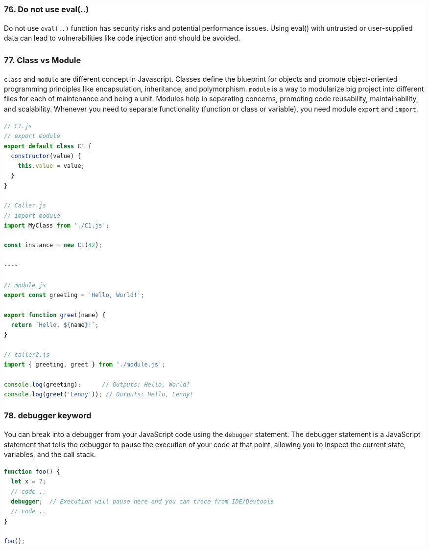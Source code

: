 ### 76. Do not use eval(..)
Do not use `eval(..)` function has security risks and potential performance issues. Using eval() with untrusted or user-supplied data can lead to vulnerabilities like code injection and should be avoided.

### 77. Class vs Module
`class` and `module` are different concept in Javascript. Classes define the blueprint for objects and promote object-oriented programming principles like encapsulation, inheritance, and polymorphism. `module` is a way to modularize big project into different files for each of maintenance and being a unit. Modules help in separating concerns, promoting code reusability, maintainability, and scalability. Whenever you need to separate functionality (function or class or variable), you need module `export` and `import`.

```javascript
// C1.js
// export module
export default class C1 {
  constructor(value) {
    this.value = value;
  }
}

// Caller.js
// import module
import MyClass from './C1.js';

const instance = new C1(42);

----

// module.js
export const greeting = 'Hello, World!';

export function greet(name) {
  return `Hello, ${name}!`;
}

// caller2.js
import { greeting, greet } from './module.js';

console.log(greeting);      // Outputs: Hello, World!
console.log(greet('Lenny')); // Outputs: Hello, Lenny!
```

### 78. debugger keyword
You can break into a debugger from your JavaScript code using the `debugger` statement. The debugger statement is a JavaScript statement that tells the debugger to pause the execution of your code at that point, allowing you to inspect the current state, variables, and the call stack.

```javascript
function foo() {
  let x = 7;
  // code...
  debugger;  // Execution will pause here and you can trace from IDE/Devtools
  // code...
}

foo();
```
